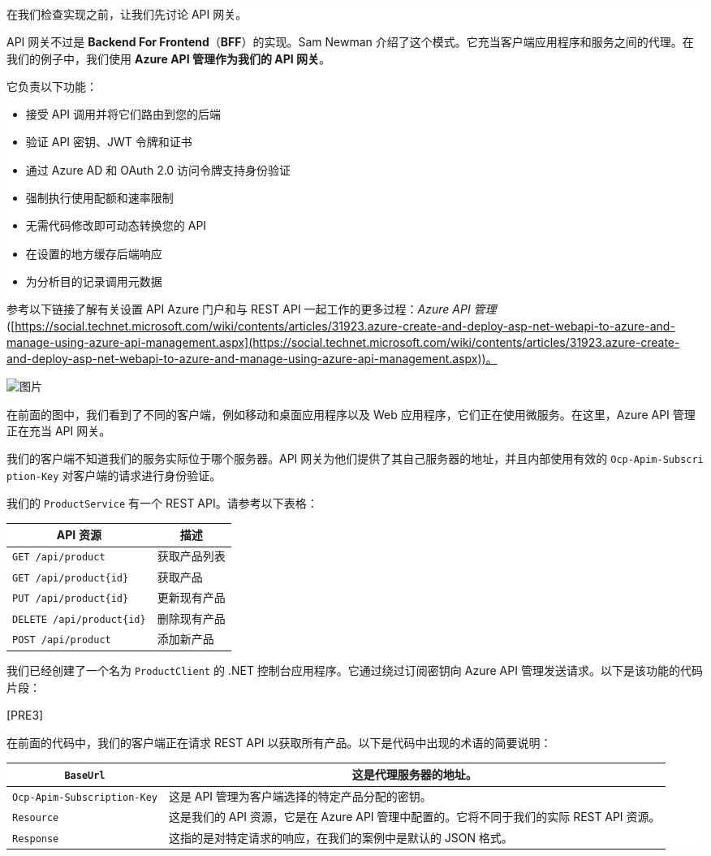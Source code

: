 在我们检查实现之前，让我们先讨论 API 网关。

API 网关不过是 **Backend For Frontend**（**BFF**）的实现。Sam Newman 介绍了这个模式。它充当客户端应用程序和服务之间的代理。在我们的例子中，我们使用 **Azure API 管理作为我们的 API 网关**。

它负责以下功能：

+   接受 API 调用并将它们路由到您的后端

+   验证 API 密钥、JWT 令牌和证书

+   通过 Azure AD 和 OAuth 2.0 访问令牌支持身份验证

+   强制执行使用配额和速率限制

+   无需代码修改即可动态转换您的 API

+   在设置的地方缓存后端响应

+   为分析目的记录调用元数据

参考以下链接了解有关设置 API Azure 门户和与 REST API 一起工作的更多过程：*Azure API 管理* ([https://social.technet.microsoft.com/wiki/contents/articles/31923.azure-create-and-deploy-asp-net-webapi-to-azure-and-manage-using-azure-api-management.aspx](https://social.technet.microsoft.com/wiki/contents/articles/31923.azure-create-and-deploy-asp-net-webapi-to-azure-and-manage-using-azure-api-management.aspx))。

![图片](img/7725c9c9-fe57-4d71-922c-f772ab138148.png)

在前面的图中，我们看到了不同的客户端，例如移动和桌面应用程序以及 Web 应用程序，它们正在使用微服务。在这里，Azure API 管理正在充当 API 网关。

我们的客户端不知道我们的服务实际位于哪个服务器。API 网关为他们提供了其自己服务器的地址，并且内部使用有效的 `Ocp-Apim-Subscription-Key` 对客户端的请求进行身份验证。

我们的 `ProductService` 有一个 REST API。请参考以下表格：

| **API 资源** | **描述** |
| --- | --- |
| `GET /api/product` | 获取产品列表 |
| `GET /api/product{id}` | 获取产品 |
| `PUT /api/product{id}` | 更新现有产品 |
| `DELETE /api/product{id}` | 删除现有产品 |
| `POST /api/product` | 添加新产品 |

我们已经创建了一个名为 `ProductClient` 的 .NET 控制台应用程序。它通过绕过订阅密钥向 Azure API 管理发送请求。以下是该功能的代码片段：

[PRE3]

在前面的代码中，我们的客户端正在请求 REST API 以获取所有产品。以下是代码中出现的术语的简要说明：

| `BaseUrl` | 这是代理服务器的地址。 |
| --- | --- |
| `Ocp-Apim-Subscription-Key` | 这是 API 管理为客户端选择的特定产品分配的密钥。 |
| `Resource` | 这是我们的 API 资源，它是在 Azure API 管理中配置的。它将不同于我们的实际 REST API 资源。 |
| `Response` | 这指的是对特定请求的响应，在我们的案例中是默认的 JSON 格式。 |
